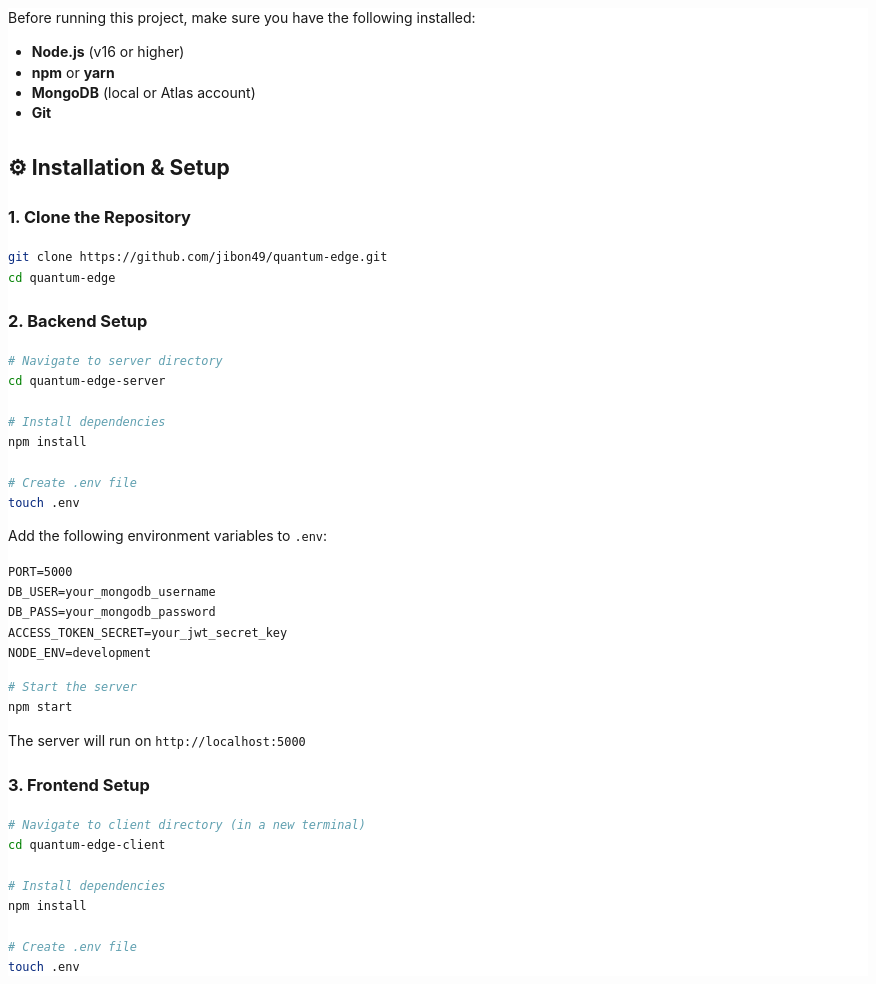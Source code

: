 Before running this project, make sure you have the following installed:

- **Node.js** (v16 or higher)
- **npm** or **yarn**
- **MongoDB** (local or Atlas account)
- **Git**

## ⚙️ Installation & Setup

### 1. Clone the Repository

```bash
git clone https://github.com/jibon49/quantum-edge.git
cd quantum-edge
```

### 2. Backend Setup

```bash
# Navigate to server directory
cd quantum-edge-server

# Install dependencies
npm install

# Create .env file
touch .env
```

Add the following environment variables to `.env`:

```env
PORT=5000
DB_USER=your_mongodb_username
DB_PASS=your_mongodb_password
ACCESS_TOKEN_SECRET=your_jwt_secret_key
NODE_ENV=development
```

```bash
# Start the server
npm start
```

The server will run on `http://localhost:5000`

### 3. Frontend Setup

```bash
# Navigate to client directory (in a new terminal)
cd quantum-edge-client

# Install dependencies
npm install

# Create .env file
touch .env
```
